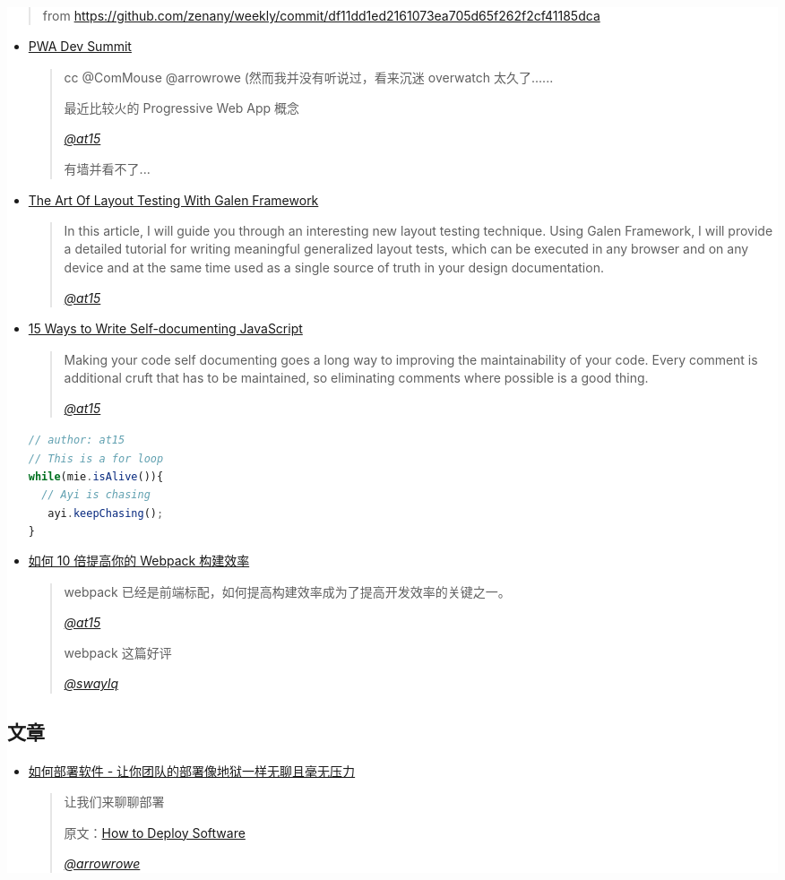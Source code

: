 > from https://github.com/zenany/weekly/commit/df11dd1ed2161073ea705d65f262f2cf41185dca

- [PWA Dev Summit](https://codelabs.developers.google.com/pwa-dev-summit)
    > cc @ComMouse @arrowrowe (然而我并没有听说过，看来沉迷 overwatch 太久了......
    > 
    > 最近比较火的  Progressive Web App 概念 
    > 
    > *[@at15][at15]*
    > 
    > 有墙并看不了...

- [The Art Of Layout Testing With Galen Framework](https://www.smashingmagazine.com/2016/06/the-art-of-layout-testing-with-galen-framework/)
    > In this article, I will guide you through an interesting new layout testing technique. Using Galen Framework, I will provide a detailed tutorial for writing meaningful generalized layout tests, which can be executed in any browser and on any device and at the same time used as a single source of truth in your design documentation.
    > 
    > *[@at15][at15]*

- [15 Ways to Write Self-documenting JavaScript](https://www.sitepoint.com/self-documenting-javascript/)
    > Making your code self documenting goes a long way to improving the maintainability of your code. Every comment is additional cruft that has to be maintained, so eliminating comments where possible is a good thing.
    > 
    > *[@at15][at15]*

    ````js
    // author: at15
    // This is a for loop
    while(mie.isAlive()){
      // Ayi is chasing
       ayi.keepChasing(); 
    }
    ````
    
- [如何 10 倍提高你的 Webpack 构建效率](http://eternalsky.me/ru-he-10-bei-ti-gao-ni-de-webpack-gou-jian-xiao-lu/)  
    > webpack 已经是前端标配，如何提高构建效率成为了提高开发效率的关键之一。
    > 
    > *[@at15][at15]*
    > 
    > webpack 这篇好评
    > 
    > *[@swaylq][swaylq]*

## 文章 <a name="article"></a>

- [如何部署软件 - 让你团队的部署像地狱一样无聊且毫无压力](https://blog.coding.net/blog/deploying-software)
    > 让我们来聊聊部署
    > 
    > 原文：[How to Deploy Software](https://zachholman.com/posts/deploying-software)
    > 
    > *[@arrowrowe][mie]*


[at15]: https://github.com/at15
[mie]: https://github.com/arrowrowe
[dou]: https://github.com/ComMouse
[gaocegege]: https://github.com/gaocegege
[swaylq]: https://github.com/swaylq